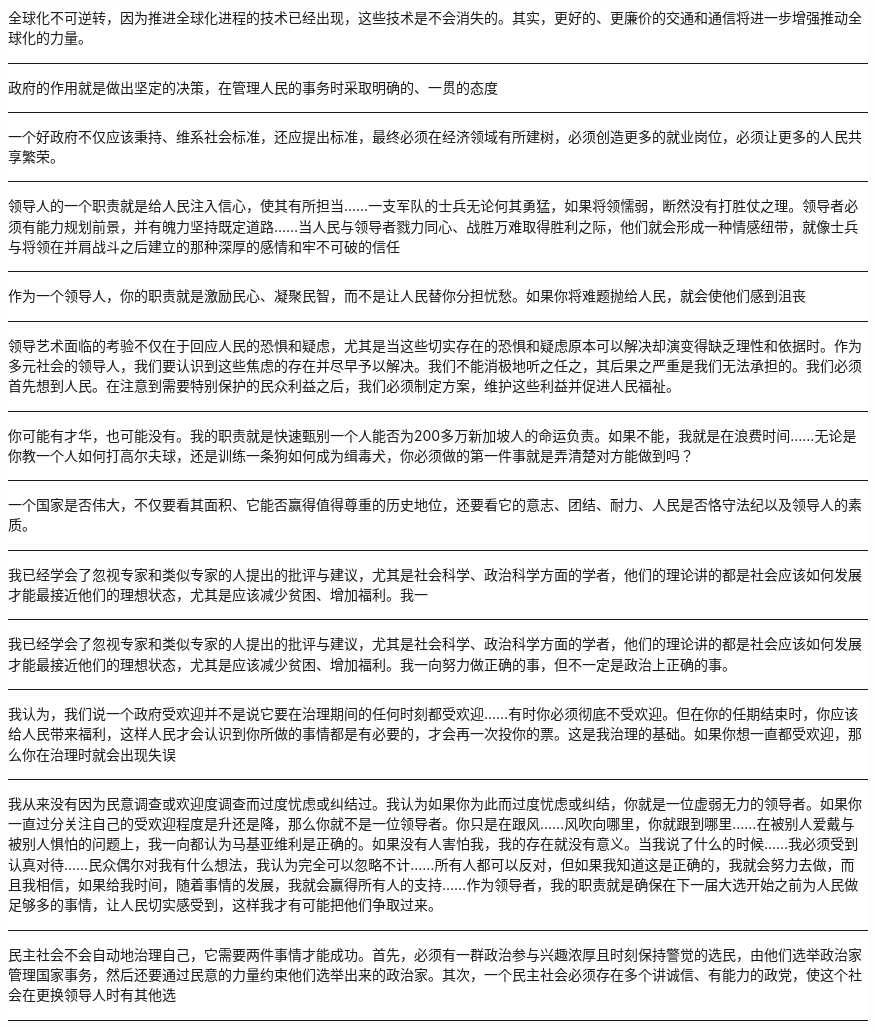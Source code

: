 全球化不可逆转，因为推进全球化进程的技术已经出现，这些技术是不会消失的。其实，更好的、更廉价的交通和通信将进一步增强推动全球化的力量。

---

政府的作用就是做出坚定的决策，在管理人民的事务时采取明确的、一贯的态度

---

一个好政府不仅应该秉持、维系社会标准，还应提出标准，最终必须在经济领域有所建树，必须创造更多的就业岗位，必须让更多的人民共享繁荣。

---

领导人的一个职责就是给人民注入信心，使其有所担当……一支军队的士兵无论何其勇猛，如果将领懦弱，断然没有打胜仗之理。领导者必须有能力规划前景，并有魄力坚持既定道路……当人民与领导者戮力同心、战胜万难取得胜利之际，他们就会形成一种情感纽带，就像士兵与将领在并肩战斗之后建立的那种深厚的感情和牢不可破的信任

---

作为一个领导人，你的职责就是激励民心、凝聚民智，而不是让人民替你分担忧愁。如果你将难题抛给人民，就会使他们感到沮丧

---

领导艺术面临的考验不仅在于回应人民的恐惧和疑虑，尤其是当这些切实存在的恐惧和疑虑原本可以解决却演变得缺乏理性和依据时。作为多元社会的领导人，我们要认识到这些焦虑的存在并尽早予以解决。我们不能消极地听之任之，其后果之严重是我们无法承担的。我们必须首先想到人民。在注意到需要特别保护的民众利益之后，我们必须制定方案，维护这些利益并促进人民福祉。

---

你可能有才华，也可能没有。我的职责就是快速甄别一个人能否为200多万新加坡人的命运负责。如果不能，我就是在浪费时间……无论是你教一个人如何打高尔夫球，还是训练一条狗如何成为缉毒犬，你必须做的第一件事就是弄清楚对方能做到吗？

---

一个国家是否伟大，不仅要看其面积、它能否赢得值得尊重的历史地位，还要看它的意志、团结、耐力、人民是否恪守法纪以及领导人的素质。

---

我已经学会了忽视专家和类似专家的人提出的批评与建议，尤其是社会科学、政治科学方面的学者，他们的理论讲的都是社会应该如何发展才能最接近他们的理想状态，尤其是应该减少贫困、增加福利。我一

---

我已经学会了忽视专家和类似专家的人提出的批评与建议，尤其是社会科学、政治科学方面的学者，他们的理论讲的都是社会应该如何发展才能最接近他们的理想状态，尤其是应该减少贫困、增加福利。我一向努力做正确的事，但不一定是政治上正确的事。

---

我认为，我们说一个政府受欢迎并不是说它要在治理期间的任何时刻都受欢迎……有时你必须彻底不受欢迎。但在你的任期结束时，你应该给人民带来福利，这样人民才会认识到你所做的事情都是有必要的，才会再一次投你的票。这是我治理的基础。如果你想一直都受欢迎，那么你在治理时就会出现失误

---

我从来没有因为民意调查或欢迎度调查而过度忧虑或纠结过。我认为如果你为此而过度忧虑或纠结，你就是一位虚弱无力的领导者。如果你一直过分关注自己的受欢迎程度是升还是降，那么你就不是一位领导者。你只是在跟风……风吹向哪里，你就跟到哪里……在被别人爱戴与被别人惧怕的问题上，我一向都认为马基亚维利是正确的。如果没有人害怕我，我的存在就没有意义。当我说了什么的时候……我必须受到认真对待……民众偶尔对我有什么想法，我认为完全可以忽略不计……所有人都可以反对，但如果我知道这是正确的，我就会努力去做，而且我相信，如果给我时间，随着事情的发展，我就会赢得所有人的支持……作为领导者，我的职责就是确保在下一届大选开始之前为人民做足够多的事情，让人民切实感受到，这样我才有可能把他们争取过来。

---

民主社会不会自动地治理自己，它需要两件事情才能成功。首先，必须有一群政治参与兴趣浓厚且时刻保持警觉的选民，由他们选举政治家管理国家事务，然后还要通过民意的力量约束他们选举出来的政治家。其次，一个民主社会必须存在多个讲诚信、有能力的政党，使这个社会在更换领导人时有其他选

---
